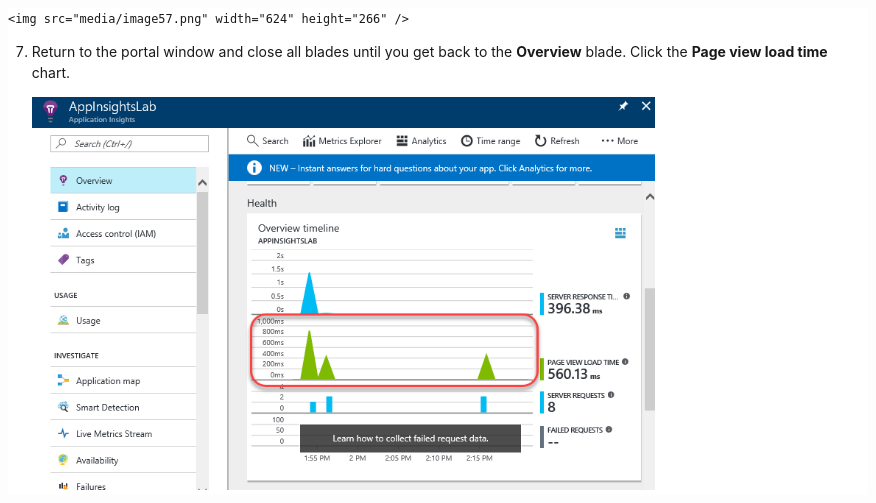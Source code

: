     <img src="media/image57.png" width="624" height="266" />

7.  Return to the portal window and close all blades until you get back
    to the **Overview** blade. Click the **Page view load time** chart.

    <img src="media/image58.png" width="624" height="393" />
